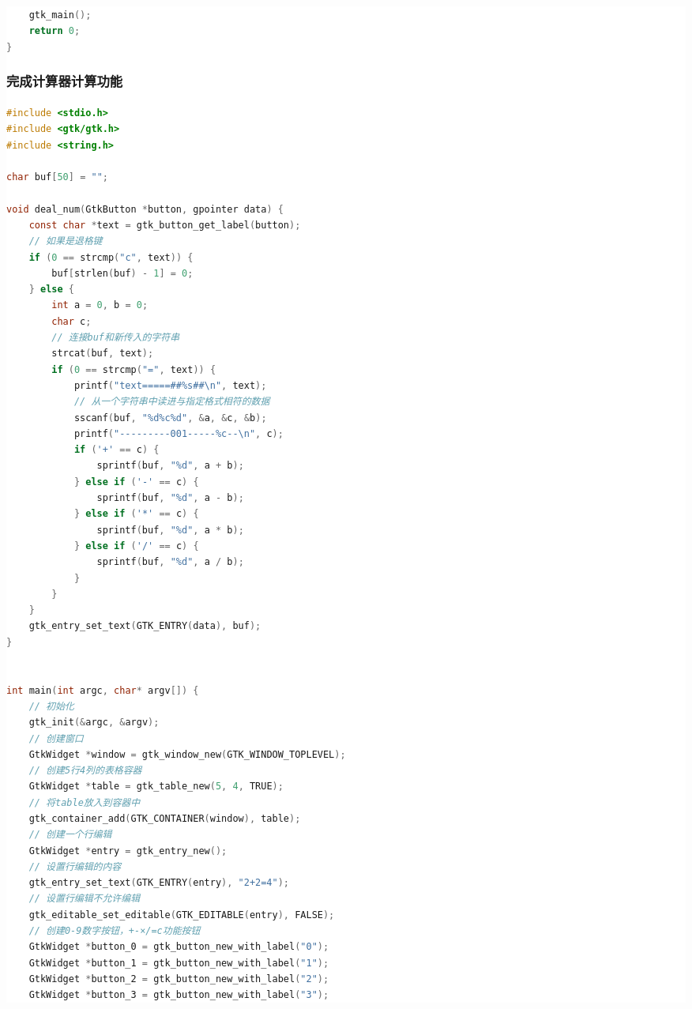 ```c
    gtk_main();
    return 0;
}
```

### 完成计算器计算功能
```c
#include <stdio.h>
#include <gtk/gtk.h>
#include <string.h>

char buf[50] = "";

void deal_num(GtkButton *button, gpointer data) {
    const char *text = gtk_button_get_label(button);
    // 如果是退格键
    if (0 == strcmp("c", text)) {
        buf[strlen(buf) - 1] = 0;
    } else {
        int a = 0, b = 0;
        char c;
        // 连接buf和新传入的字符串
        strcat(buf, text);
        if (0 == strcmp("=", text)) {
            printf("text=====##%s##\n", text);
            // 从一个字符串中读进与指定格式相符的数据
            sscanf(buf, "%d%c%d", &a, &c, &b);
            printf("---------001-----%c--\n", c);
            if ('+' == c) {
                sprintf(buf, "%d", a + b);
            } else if ('-' == c) {
                sprintf(buf, "%d", a - b);
            } else if ('*' == c) {
                sprintf(buf, "%d", a * b);
            } else if ('/' == c) {
                sprintf(buf, "%d", a / b);
            }
        }
    }
    gtk_entry_set_text(GTK_ENTRY(data), buf);
}


int main(int argc, char* argv[]) {
    // 初始化
    gtk_init(&argc, &argv);
    // 创建窗口
    GtkWidget *window = gtk_window_new(GTK_WINDOW_TOPLEVEL);
    // 创建5行4列的表格容器
    GtkWidget *table = gtk_table_new(5, 4, TRUE);
    // 将table放入到容器中
    gtk_container_add(GTK_CONTAINER(window), table);
    // 创建一个行编辑
    GtkWidget *entry = gtk_entry_new();
    // 设置行编辑的内容
    gtk_entry_set_text(GTK_ENTRY(entry), "2+2=4");
    // 设置行编辑不允许编辑
    gtk_editable_set_editable(GTK_EDITABLE(entry), FALSE);
    // 创建0-9数字按钮，+-×/=c功能按钮
    GtkWidget *button_0 = gtk_button_new_with_label("0");
    GtkWidget *button_1 = gtk_button_new_with_label("1");
    GtkWidget *button_2 = gtk_button_new_with_label("2");
    GtkWidget *button_3 = gtk_button_new_with_label("3");
```